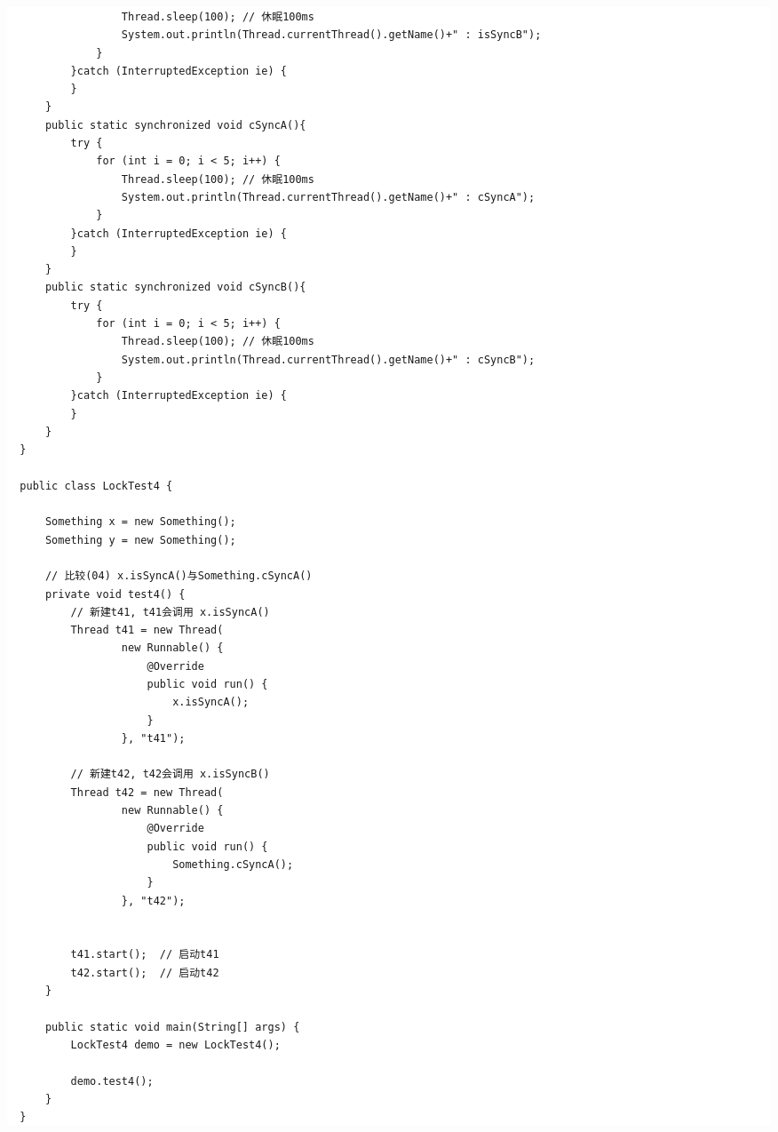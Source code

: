 ```
                  Thread.sleep(100); // 休眠100ms
                  System.out.println(Thread.currentThread().getName()+" : isSyncB");
              }
          }catch (InterruptedException ie) {  
          }  
      }
      public static synchronized void cSyncA(){
          try {  
              for (int i = 0; i < 5; i++) {
                  Thread.sleep(100); // 休眠100ms
                  System.out.println(Thread.currentThread().getName()+" : cSyncA");
              } 
          }catch (InterruptedException ie) {  
          }  
      }
      public static synchronized void cSyncB(){
          try {  
              for (int i = 0; i < 5; i++) {
                  Thread.sleep(100); // 休眠100ms
                  System.out.println(Thread.currentThread().getName()+" : cSyncB");
              } 
          }catch (InterruptedException ie) {  
          }  
      }
  }
  
  public class LockTest4 {
  
      Something x = new Something();
      Something y = new Something();
  
      // 比较(04) x.isSyncA()与Something.cSyncA()
      private void test4() {
          // 新建t41, t41会调用 x.isSyncA()
          Thread t41 = new Thread(
                  new Runnable() {
                      @Override
                      public void run() {
                          x.isSyncA();
                      }
                  }, "t41");
  
          // 新建t42, t42会调用 x.isSyncB()
          Thread t42 = new Thread(
                  new Runnable() {
                      @Override
                      public void run() {
                          Something.cSyncA();
                      }
                  }, "t42");  
  
  
          t41.start();  // 启动t41
          t42.start();  // 启动t42
      }
  
      public static void main(String[] args) {
          LockTest4 demo = new LockTest4();
  
          demo.test4();
      }
  }
```
